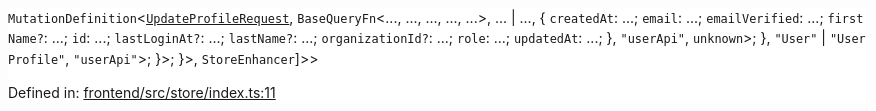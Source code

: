 `MutationDefinition`\<[`UpdateProfileRequest`](../api/userApi/type-aliases/UpdateProfileRequest.md), `BaseQueryFn`\<..., ..., ..., ..., ...\>, ... \| ..., \{ `createdAt`: ...; `email`: ...; `emailVerified`: ...; `firstName?`: ...; `id`: ...; `lastLoginAt?`: ...; `lastName?`: ...; `organizationId?`: ...; `role`: ...; `updatedAt`: ...; \}, `"userApi"`, `unknown`\>; \}, `"User"` \| `"UserProfile"`, `"userApi"`\>; \}\>; \}\>, `StoreEnhancer`\]\>\>

Defined in: [frontend/src/store/index.ts:11](https://github.com/lsendel/sass/blob/ca8b2b87627589617e0de57047e1f50d53e78078/frontend/src/store/index.ts#L11)
